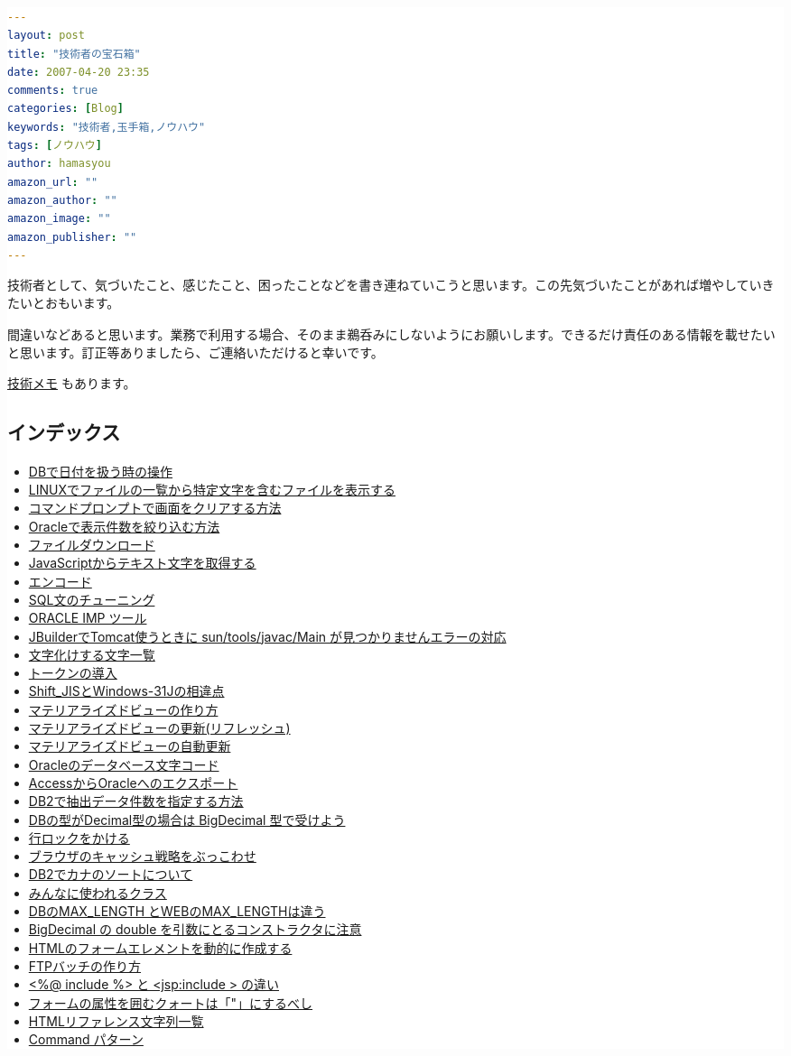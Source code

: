 ```yaml
---
layout: post
title: "技術者の宝石箱"
date: 2007-04-20 23:35
comments: true
categories: [Blog]
keywords: "技術者,玉手箱,ノウハウ"
tags: [ノウハウ]
author: hamasyou
amazon_url: ""
amazon_author: ""
amazon_image: ""
amazon_publisher: ""
---
```


技術者として、気づいたこと、感じたこと、困ったことなどを書き連ねていこうと思います。この先気づいたことがあれば増やしていきたいとおもいます。

間違いなどあると思います。業務で利用する場合、そのまま鵜呑みにしないようにお願いします。できるだけ責任のある情報を載せたいと思います。訂正等ありましたら、ご連絡いただけると幸いです。

<a href="http://hamasyou.com/archives/000337" rel="external nofollow">技術メモ</a> もあります。




<h2>インデックス</h2>

<ul><li><a href="#DBで日付を扱う時の操作" rel="external nofollow">DBで日付を扱う時の操作</a></li>
<li><a href="#LINUXでファイルの一覧から特定文字を含むファイルを表示する" rel="external nofollow">LINUXでファイルの一覧から特定文字を含むファイルを表示する</a></li>
<li><a href="#コマンドプロンプトで画面をクリアする方法" rel="external nofollow">コマンドプロンプトで画面をクリアする方法</a></li>
<li><a href="#Oracleで表示件数を絞り込む方法" rel="external nofollow">Oracleで表示件数を絞り込む方法</a></li>
<li><a href="#ファイルダウンロード" rel="external nofollow">ファイルダウンロード</a></li>
<li><a href="#JavaScriptからテキスト文字を取得する" rel="external nofollow">JavaScriptからテキスト文字を取得する</a></li>
<li><a href="#エンコード" rel="external nofollow">エンコード</a></li>
<li><a href="#SQL文のチューニング" rel="external nofollow">SQL文のチューニング</a></li>
<li><a href="#ORACLE IMP ツール" rel="external nofollow">ORACLE IMP ツール</a></li>
<li><a href="#JBuilderでTomcat使うときに sun/tools/javac/Main が見つかりませんエラーの対応" rel="external nofollow">JBuilderでTomcat使うときに sun/tools/javac/Main が見つかりませんエラーの対応</a></li>
<li><a href="#文字化けする文字一覧" rel="external nofollow">文字化けする文字一覧</a></li>
<li><a href="#トークンの導入" rel="external nofollow">トークンの導入</a></li>
<li><a href="#Shift_JISとWindows-31Jの相違点" rel="external nofollow">Shift_JISとWindows-31Jの相違点</a></li>
<li><a href="#マテリアライズドビューの作り方" rel="external nofollow">マテリアライズドビューの作り方</a></li>
<li><a href="#マテリアライズドビューの更新(リフレッシュ)" rel="external nofollow">マテリアライズドビューの更新(リフレッシュ)</a></li>
<li><a href="#マテリアライズドビューの自動更新" rel="external nofollow">マテリアライズドビューの自動更新</a></li>
<li><a href="#Oracleのデータベース文字コード" rel="external nofollow">Oracleのデータベース文字コード</a></li>
<li><a href="#AccessからOracleへのエクスポート" rel="external nofollow">AccessからOracleへのエクスポート</a></li>
<li><a href="#DB2で抽出データ件数を指定する方法" rel="external nofollow">DB2で抽出データ件数を指定する方法</a></li>
<li><a href="#DBの型がDecimal型の場合は BigDecimal 型で受けよう" rel="external nofollow">DBの型がDecimal型の場合は BigDecimal 型で受けよう</a></li>
<li><a href="#行ロックをかける" rel="external nofollow">行ロックをかける</a></li>
<li><a href="#java.lang.String の replaceAll" rel="external nofollow">ブラウザのキャッシュ戦略をぶっこわせ</a></li>
<li><a href="#DB2でカナのソートについて" rel="external nofollow">DB2でカナのソートについて</a></li>
<li><a href="#みんなに使われるクラス" rel="external nofollow">みんなに使われるクラス</a></li>
<li><a href="#DBのMAX_LENGTH とWEBのMAX_LENGTHは違う" rel="external nofollow">DBのMAX_LENGTH とWEBのMAX_LENGTHは違う</a></li>
<li><a href="#BigDecimal の double を引数にとるコンストラクタに注意" rel="external nofollow">BigDecimal の double を引数にとるコンストラクタに注意</a></li>
<li><a href="#HTMLのフォームエレメントを動的に作成する" rel="external nofollow">HTMLのフォームエレメントを動的に作成する</a></li>
<li><a href="#Jakarta Commons" rel="external nofollow">FTPバッチの作り方</a></li>
<li><a href="#&lt;%@ include %&gt; と &lt;jsp:include &gt; の違い" rel="external nofollow">&lt;%@ include %&gt; と &lt;jsp:include &gt; の違い</a></li>
<li><a href="#フォームの属性を囲むクォートはにするべし" rel="external nofollow">フォームの属性を囲むクォートは「"」にするべし</a></li>
<li><a href="#HTMLリファレンス文字列一覧" rel="external nofollow">HTMLリファレンス文字列一覧</a></li>
<li><a href="#Command パターン" rel="external nofollow">Command パターン</a></li>